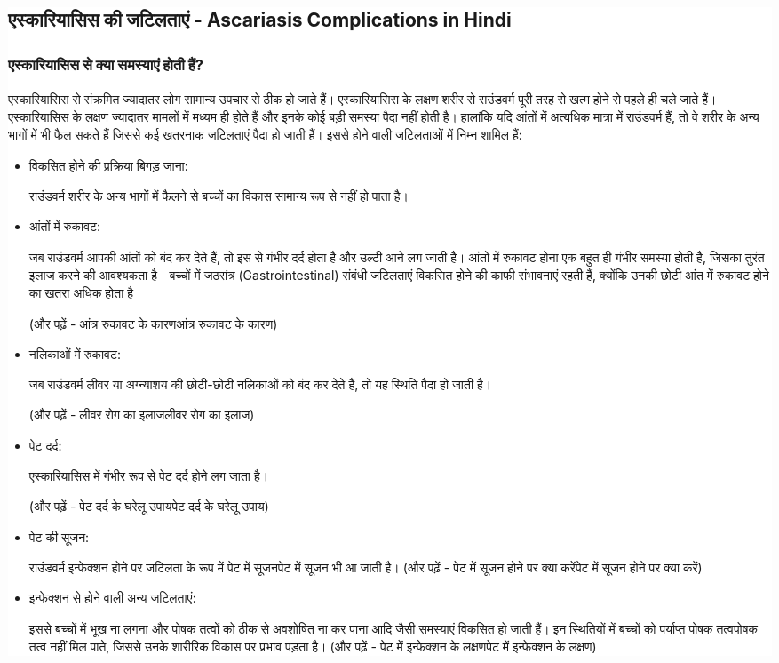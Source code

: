 ## एस्कारियासिस की जटिलताएं - Ascariasis Complications in Hindi
### एस्कारियासिस से क्या समस्याएं होती हैं?
एस्कारियासिस से संक्रमित ज्यादातर लोग सामान्य उपचार से ठीक हो जाते हैं। एस्कारियासिस के लक्षण शरीर से राउंडवर्म पूरी तरह से खत्म होने से पहले ही चले जाते हैं।
एस्कारियासिस के लक्षण ज्यादातर मामलों में मध्यम ही होते हैं और इनके कोई बड़ी समस्या पैदा नहीं होती है। हालांकि यदि आंतों में अत्यधिक मात्रा में राउंडवर्म हैं, तो वे शरीर के अन्य भागों में भी फैल सकते हैं जिससे कई खतरनाक जटिलताएं पैदा हो जाती हैं। इससे होने वाली जटिलताओं में निम्न शामिल हैं:
- विकसित होने की प्रक्रिया बिगड़ जाना:

	राउंडवर्म शरीर के अन्य भागों में फैलने से बच्चों का विकास सामान्य रूप से नहीं हो पाता है।
- आंतों में रुकावट:

	जब राउंडवर्म आपकी आंतों को बंद कर देते हैं, तो इस से गंभीर दर्द होता है और उल्टी आने लग जाती है। आंतों में रुकावट होना एक बहुत ही गंभीर समस्या होती है, जिसका तुरंत इलाज करने की आवश्यकता है। बच्चों में जठरांत्र (Gastrointestinal) संबंधी जटिलताएं विकसित होने की काफी संभावनाएं रहती हैं, क्योंकि उनकी छोटी आंत में रुकावट होने का खतरा अधिक होता है।

	(और पढ़ें - आंत्र रुकावट के कारणआंत्र रुकावट के कारण)
- नलिकाओं में रुकावट:

	जब राउंडवर्म लीवर या अग्न्याशय की छोटी-छोटी नलिकाओं को बंद कर देते हैं, तो यह स्थिति पैदा हो जाती है।

	(और पढ़ें - लीवर रोग का इलाजलीवर रोग का इलाज)
- पेट दर्द:

	एस्कारियासिस में गंभीर रूप से पेट दर्द होने लग जाता है।

	(और पढ़ें - पेट दर्द के घरेलू उपायपेट दर्द के घरेलू उपाय)
- पेट की सूजन:

	राउंडवर्म इन्फेक्शन होने पर जटिलता के रूप में पेट में सूजनपेट में सूजन भी आ जाती है। (और पढ़ें - पेट में सूजन होने पर क्या करेंपेट में सूजन होने पर क्या करें)
- इन्फेक्शन से होने वाली अन्य जटिलताएं:

	इससे बच्चों में भूख ना लगना और पोषक तत्वों को ठीक से अवशोषित ना कर पाना आदि जैसी समस्याएं विकसित हो जाती हैं। इन स्थितियों में बच्चों को पर्याप्त पोषक तत्वपोषक तत्व नहीं मिल पाते, जिससे उनके शारीरिक विकास पर प्रभाव पड़ता है।
(और पढ़ें - पेट में इन्फेक्शन के लक्षणपेट में इन्फेक्शन के लक्षण)

